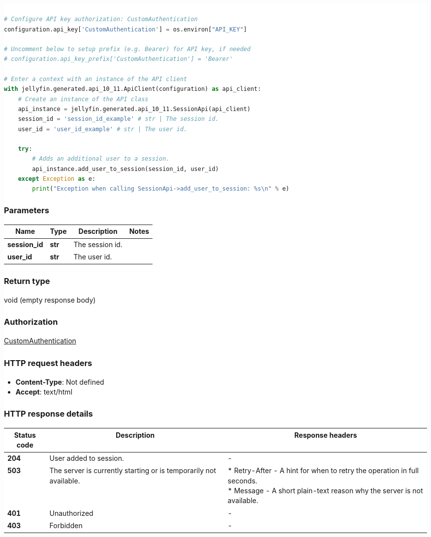 ```python

# Configure API key authorization: CustomAuthentication
configuration.api_key['CustomAuthentication'] = os.environ["API_KEY"]

# Uncomment below to setup prefix (e.g. Bearer) for API key, if needed
# configuration.api_key_prefix['CustomAuthentication'] = 'Bearer'

# Enter a context with an instance of the API client
with jellyfin.generated.api_10_11.ApiClient(configuration) as api_client:
    # Create an instance of the API class
    api_instance = jellyfin.generated.api_10_11.SessionApi(api_client)
    session_id = 'session_id_example' # str | The session id.
    user_id = 'user_id_example' # str | The user id.

    try:
        # Adds an additional user to a session.
        api_instance.add_user_to_session(session_id, user_id)
    except Exception as e:
        print("Exception when calling SessionApi->add_user_to_session: %s\n" % e)
```



### Parameters


Name | Type | Description  | Notes
------------- | ------------- | ------------- | -------------
 **session_id** | **str**| The session id. | 
 **user_id** | **str**| The user id. | 

### Return type

void (empty response body)

### Authorization

[CustomAuthentication](README.md#CustomAuthentication)

### HTTP request headers

 - **Content-Type**: Not defined
 - **Accept**: text/html

### HTTP response details

| Status code | Description | Response headers |
|-------------|-------------|------------------|
**204** | User added to session. |  -  |
**503** | The server is currently starting or is temporarily not available. |  * Retry-After - A hint for when to retry the operation in full seconds. <br>  * Message - A short plain-text reason why the server is not available. <br>  |
**401** | Unauthorized |  -  |
**403** | Forbidden |  -  |
